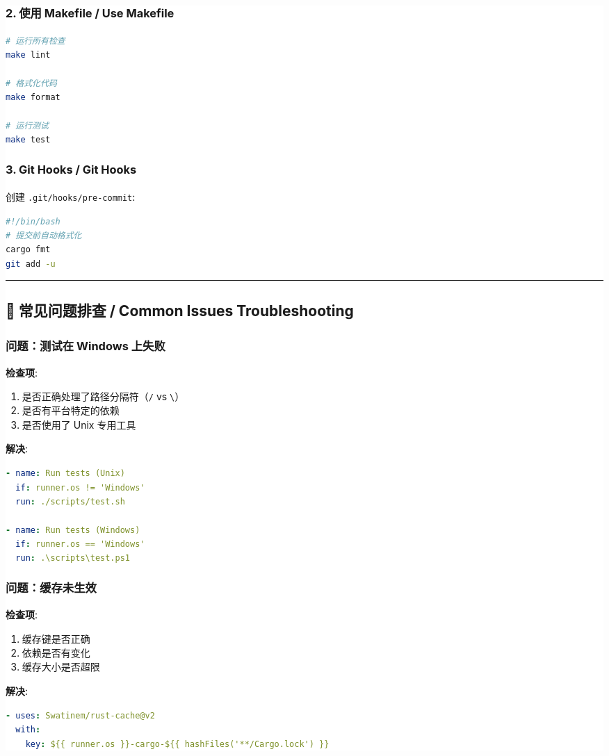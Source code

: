 ### 2. 使用 Makefile / Use Makefile

```bash
# 运行所有检查
make lint

# 格式化代码
make format

# 运行测试
make test
```

### 3. Git Hooks / Git Hooks

创建 `.git/hooks/pre-commit`:
```bash
#!/bin/bash
# 提交前自动格式化
cargo fmt
git add -u
```

---

## 🔧 常见问题排查 / Common Issues Troubleshooting

### 问题：测试在 Windows 上失败

**检查项**:
1. 是否正确处理了路径分隔符（`/` vs `\`）
2. 是否有平台特定的依赖
3. 是否使用了 Unix 专用工具

**解决**:
```yaml
- name: Run tests (Unix)
  if: runner.os != 'Windows'
  run: ./scripts/test.sh

- name: Run tests (Windows)
  if: runner.os == 'Windows'
  run: .\scripts\test.ps1
```

### 问题：缓存未生效

**检查项**:
1. 缓存键是否正确
2. 依赖是否有变化
3. 缓存大小是否超限

**解决**:
```yaml
- uses: Swatinem/rust-cache@v2
  with:
    key: ${{ runner.os }}-cargo-${{ hashFiles('**/Cargo.lock') }}
```
